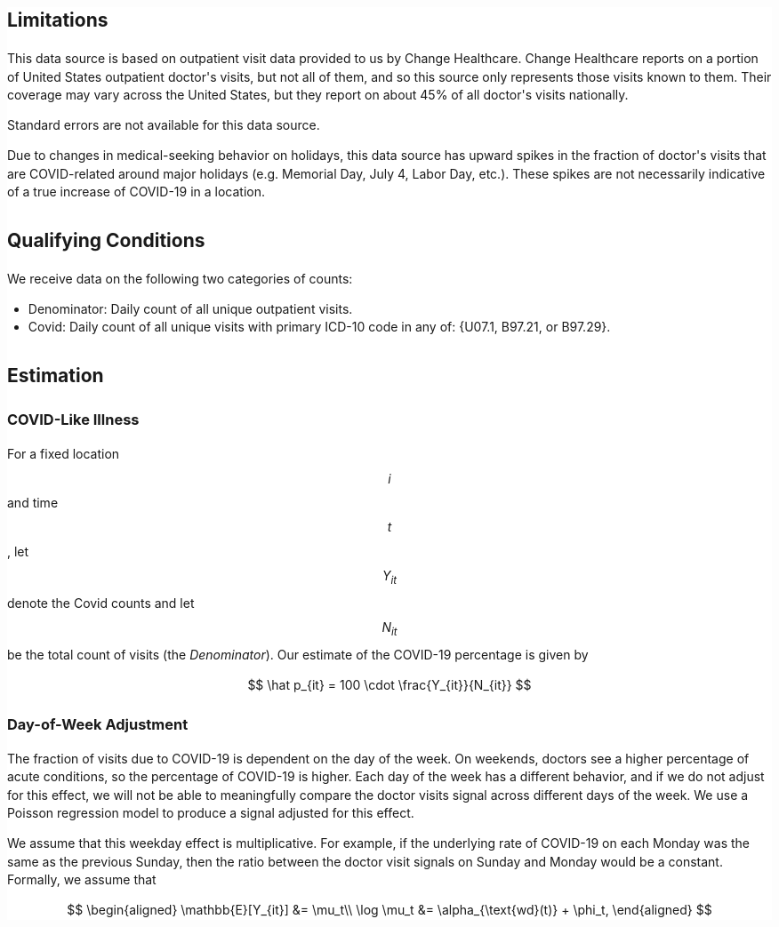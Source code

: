 ## Limitations

This data source is based on outpatient visit data provided to us by Change
Healthcare. Change Healthcare reports on a portion of United States
outpatient doctor's visits, but not all of them, and so this source only
represents those visits known to them. Their coverage may vary across the United
States, but they report on about 45% of all doctor's visits nationally.

Standard errors are not available for this data source.

Due to changes in medical-seeking behavior on holidays, this data source has
upward spikes in the fraction of doctor's visits that are COVID-related around
major holidays (e.g. Memorial Day, July 4, Labor Day, etc.). These spikes are
not necessarily indicative of a true increase of COVID-19 in a location.

## Qualifying Conditions

We receive data on the following two categories of counts:

- Denominator: Daily count of all unique outpatient visits.
- Covid: Daily count of all unique visits with primary ICD-10 code in any of:
{U07.1, B97.21, or B97.29}.

## Estimation

### COVID-Like Illness

For a fixed location $$i$$ and time $$t$$, let $$Y_{it}$$
denote the Covid counts and let $$N_{it}$$ be the
total count of visits (the *Denominator*). Our estimate of the COVID-19
percentage is given by

$$
\hat p_{it} = 100 \cdot  \frac{Y_{it}}{N_{it}}
$$

### Day-of-Week Adjustment

The fraction of visits due to COVID-19 is dependent on the day of the week. On
weekends, doctors see a higher percentage of acute conditions, so the percentage
of COVID-19 is higher. Each day of the week has a different behavior, and if we do
not adjust for this effect, we will not be able to meaningfully compare the
doctor visits signal across different days of the week. We use a Poisson
regression model to produce a signal adjusted for this effect.

We assume that this weekday effect is multiplicative. For example, if the
underlying rate of COVID-19 on each Monday was the same as the previous Sunday, then
the ratio between the doctor visit signals on Sunday and Monday would be a
constant. Formally, we assume that

$$
\begin{aligned}
\mathbb{E}[Y_{it}] &= \mu_t\\
\log \mu_t &= \alpha_{\text{wd}(t)} + \phi_t,
\end{aligned}
$$
